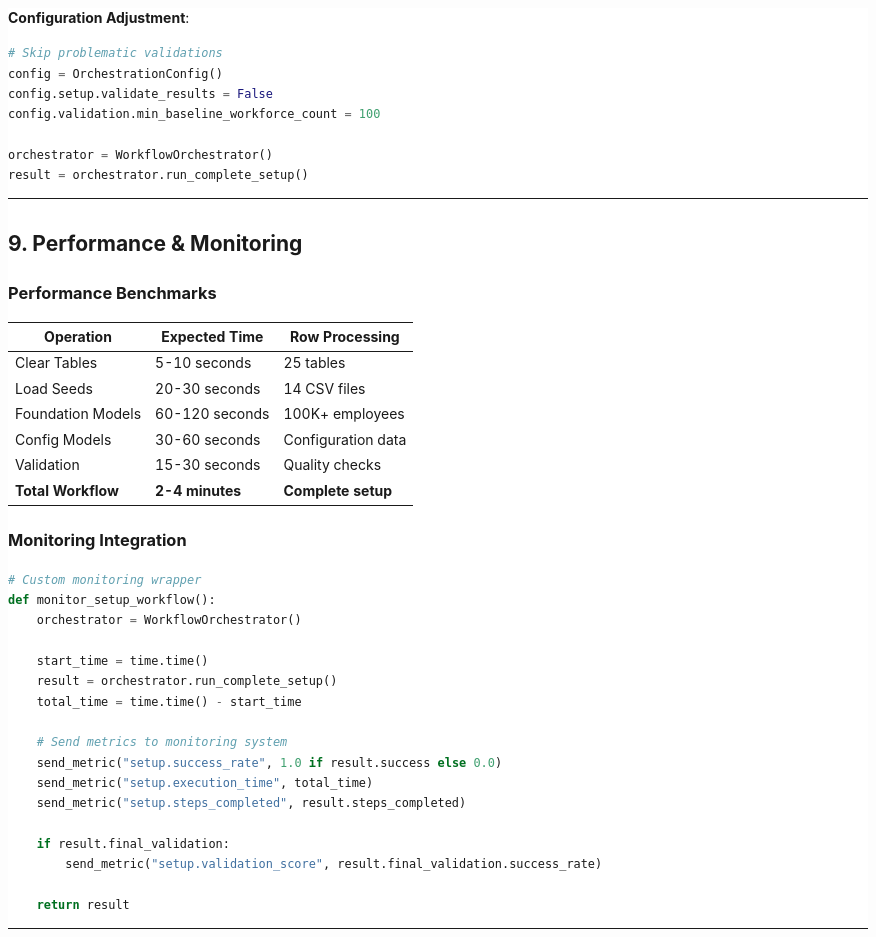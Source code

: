 **Configuration Adjustment**:
```python
# Skip problematic validations
config = OrchestrationConfig()
config.setup.validate_results = False
config.validation.min_baseline_workforce_count = 100

orchestrator = WorkflowOrchestrator()
result = orchestrator.run_complete_setup()
```

---

## **9. Performance & Monitoring**

### **Performance Benchmarks**

| Operation | Expected Time | Row Processing |
|-----------|---------------|----------------|
| Clear Tables | 5-10 seconds | 25 tables |
| Load Seeds | 20-30 seconds | 14 CSV files |
| Foundation Models | 60-120 seconds | 100K+ employees |
| Config Models | 30-60 seconds | Configuration data |
| Validation | 15-30 seconds | Quality checks |
| **Total Workflow** | **2-4 minutes** | **Complete setup** |

### **Monitoring Integration**

```python
# Custom monitoring wrapper
def monitor_setup_workflow():
    orchestrator = WorkflowOrchestrator()

    start_time = time.time()
    result = orchestrator.run_complete_setup()
    total_time = time.time() - start_time

    # Send metrics to monitoring system
    send_metric("setup.success_rate", 1.0 if result.success else 0.0)
    send_metric("setup.execution_time", total_time)
    send_metric("setup.steps_completed", result.steps_completed)

    if result.final_validation:
        send_metric("setup.validation_score", result.final_validation.success_rate)

    return result
```

---
